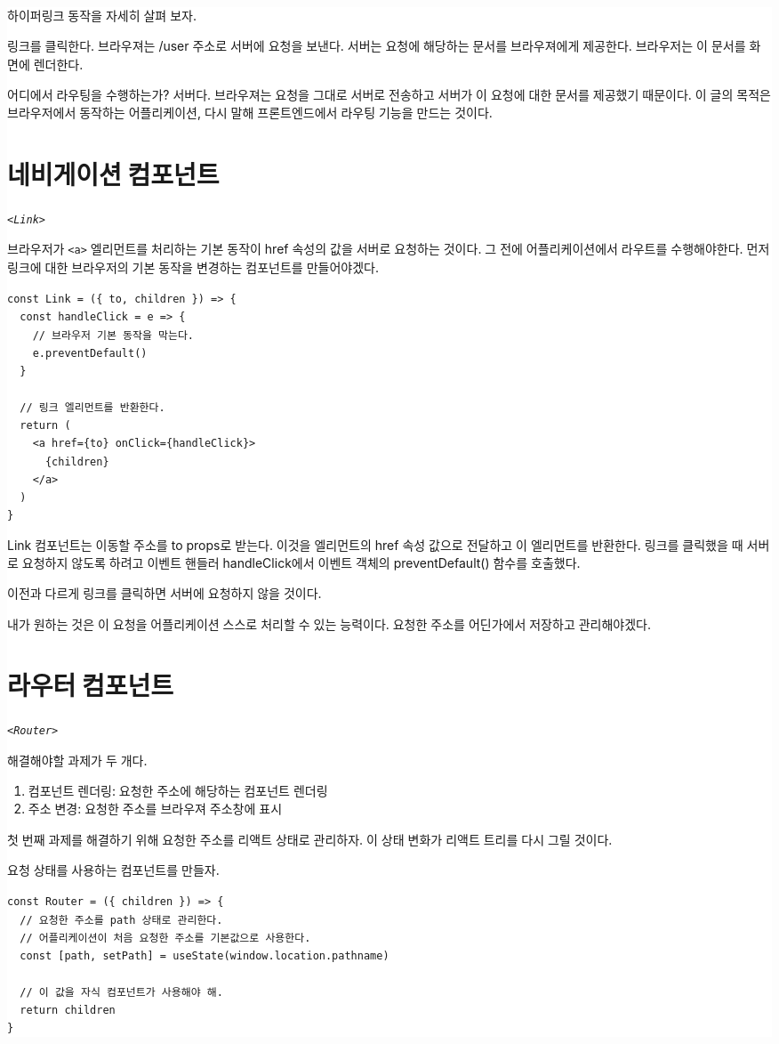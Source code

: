 하이퍼링크 동작을 자세히 살펴 보자.

링크를 클릭한다.
브라우져는 /user 주소로 서버에 요청을 보낸다.
서버는 요청에 해당하는 문서를 브라우져에게 제공한다.
브라우저는 이 문서를 화면에 렌더한다.

어디에서 라우팅을 수행하는가? 서버다. 브라우져는 요청을 그대로 서버로 전송하고 서버가 이 요청에 대한 문서를 제공했기 때문이다. 이 글의 목적은 브라우저에서 동작하는 어플리케이션, 다시 말해 프론트엔드에서 라우팅 기능을 만드는 것이다.

# 네비게이션 컴포넌트

_`<Link>`_

브라우저가 `<a>` 엘리먼트를 처리하는 기본 동작이 href 속성의 값을 서버로 요청하는 것이다. 그 전에 어플리케이션에서 라우트를 수행해야한다. 먼저 링크에 대한 브라우저의 기본 동작을 변경하는 컴포넌트를 만들어야겠다.

```tsx
const Link = ({ to, children }) => {
  const handleClick = e => {
    // 브라우저 기본 동작을 막는다.
    e.preventDefault()
  }

  // 링크 엘리먼트를 반환한다.
  return (
    <a href={to} onClick={handleClick}>
      {children}
    </a>
  )
}
```

Link 컴포넌트는 이동할 주소를 to props로 받는다. 이것을 <a> 엘리먼트의 href 속성 값으로 전달하고 이 엘리먼트를 반환한다. 링크를 클릭했을 때 서버로 요청하지 않도록 하려고 이벤트 핸들러 handleClick에서 이벤트 객체의 preventDefault() 함수를 호출했다.

이전과 다르게 링크를 클릭하면 서버에 요청하지 않을 것이다.

내가 원하는 것은 이 요청을 어플리케이션 스스로 처리할 수 있는 능력이다. 요청한 주소를 어딘가에서 저장하고 관리해야겠다.

# 라우터 컴포넌트

_`<Router>`_

해결해야할 과제가 두 개다.

1. 컴포넌트 렌더링: 요청한 주소에 해당하는 컴포넌트 렌더링
2. 주소 변경: 요청한 주소를 브라우져 주소창에 표시

첫 번째 과제를 해결하기 위해 요청한 주소를 리액트 상태로 관리하자. 이 상태 변화가 리액트 트리를 다시 그릴 것이다.

요청 상태를 사용하는 컴포넌트를 만들자.

```tsx
const Router = ({ children }) => {
  // 요청한 주소를 path 상태로 관리한다.
  // 어플리케이션이 처음 요청한 주소를 기본값으로 사용한다.
  const [path, setPath] = useState(window.location.pathname)

  // 이 값을 자식 컴포넌트가 사용해야 해.
  return children
}
```
